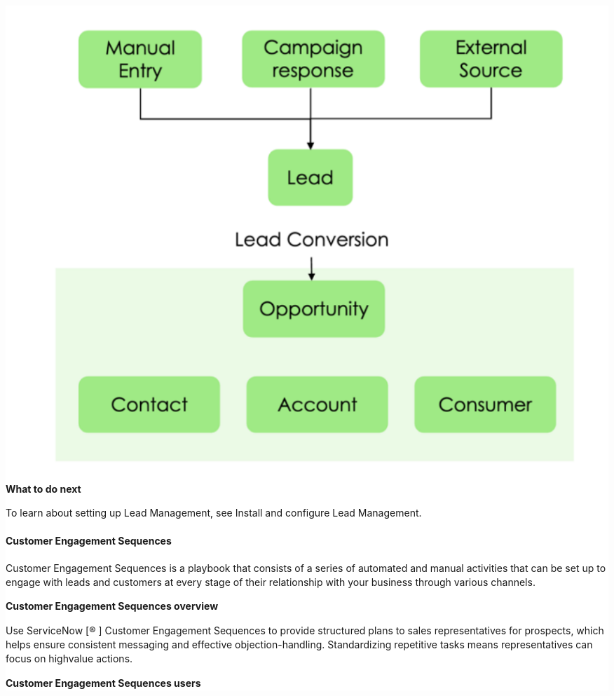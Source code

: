![](https://raw.githubusercontent.com/therealatreides/sn_docs/refs/heads/main/SOM/images/zurich-som.pdf-8-0.png)

**What to do next**

To learn about setting up Lead Management, see Install and configure Lead Management.

#### **Customer Engagement Sequences**

Customer Engagement Sequences is a playbook that consists of a series of automated and
manual activities that can be set up to engage with leads and customers at every stage of
their relationship with your business through various channels.

**Customer Engagement Sequences overview**

Use ServiceNow [® ] Customer Engagement Sequences to provide structured plans to sales
representatives for prospects, which helps ensure consistent messaging and effective
objection-handling. Standardizing repetitive tasks means representatives can focus on highvalue actions.

**Customer Engagement Sequences users**
